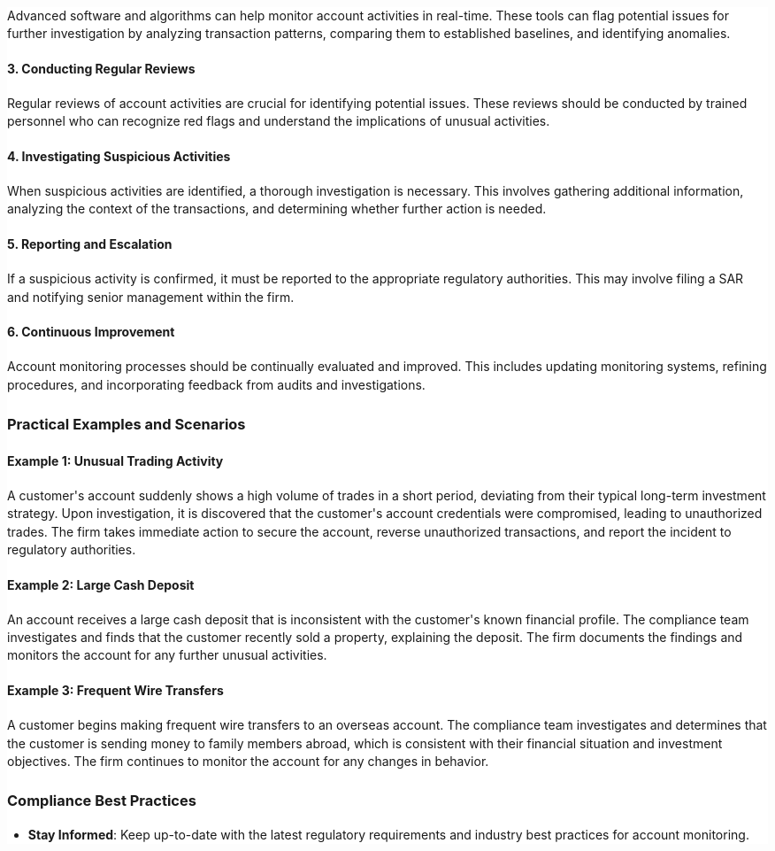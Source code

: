 Advanced software and algorithms can help monitor account activities in real-time. These tools can flag potential issues for further investigation by analyzing transaction patterns, comparing them to established baselines, and identifying anomalies.

#### 3. Conducting Regular Reviews

Regular reviews of account activities are crucial for identifying potential issues. These reviews should be conducted by trained personnel who can recognize red flags and understand the implications of unusual activities.

#### 4. Investigating Suspicious Activities

When suspicious activities are identified, a thorough investigation is necessary. This involves gathering additional information, analyzing the context of the transactions, and determining whether further action is needed.

#### 5. Reporting and Escalation

If a suspicious activity is confirmed, it must be reported to the appropriate regulatory authorities. This may involve filing a SAR and notifying senior management within the firm.

#### 6. Continuous Improvement

Account monitoring processes should be continually evaluated and improved. This includes updating monitoring systems, refining procedures, and incorporating feedback from audits and investigations.

### Practical Examples and Scenarios

#### Example 1: Unusual Trading Activity

A customer's account suddenly shows a high volume of trades in a short period, deviating from their typical long-term investment strategy. Upon investigation, it is discovered that the customer's account credentials were compromised, leading to unauthorized trades. The firm takes immediate action to secure the account, reverse unauthorized transactions, and report the incident to regulatory authorities.

#### Example 2: Large Cash Deposit

An account receives a large cash deposit that is inconsistent with the customer's known financial profile. The compliance team investigates and finds that the customer recently sold a property, explaining the deposit. The firm documents the findings and monitors the account for any further unusual activities.

#### Example 3: Frequent Wire Transfers

A customer begins making frequent wire transfers to an overseas account. The compliance team investigates and determines that the customer is sending money to family members abroad, which is consistent with their financial situation and investment objectives. The firm continues to monitor the account for any changes in behavior.

### Compliance Best Practices

- **Stay Informed**: Keep up-to-date with the latest regulatory requirements and industry best practices for account monitoring.
